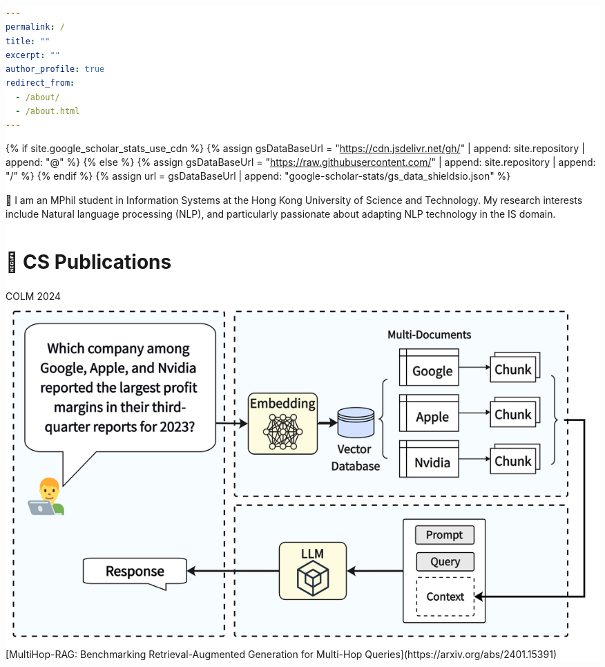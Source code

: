 ```yaml
---
permalink: /
title: ""
excerpt: ""
author_profile: true
redirect_from: 
  - /about/
  - /about.html
---
```


{% if site.google_scholar_stats_use_cdn %}
{% assign gsDataBaseUrl = "https://cdn.jsdelivr.net/gh/" | append: site.repository | append: "@" %}
{% else %}
{% assign gsDataBaseUrl = "https://raw.githubusercontent.com/" | append: site.repository | append: "/" %}
{% endif %}
{% assign url = gsDataBaseUrl | append: "google-scholar-stats/gs_data_shieldsio.json" %}

<span class='anchor' id='about-me'></span>
🤗 I am an MPhil student in Information Systems at the Hong Kong University of Science and Technology. My research interests include Natural language processing (NLP), and particularly passionate about adapting NLP technology in the IS domain. 




# 📝 CS Publications 


<div class='paper-box'><div class='paper-box-image'><div><div class="badge">COLM 2024</div><img src='images/rag.png' alt="sym" width="100%"></div></div>
<div class='paper-box-text' markdown="1">
[MultiHop-RAG: Benchmarking Retrieval-Augmented Generation for Multi-Hop Queries](https://arxiv.org/abs/2401.15391)
